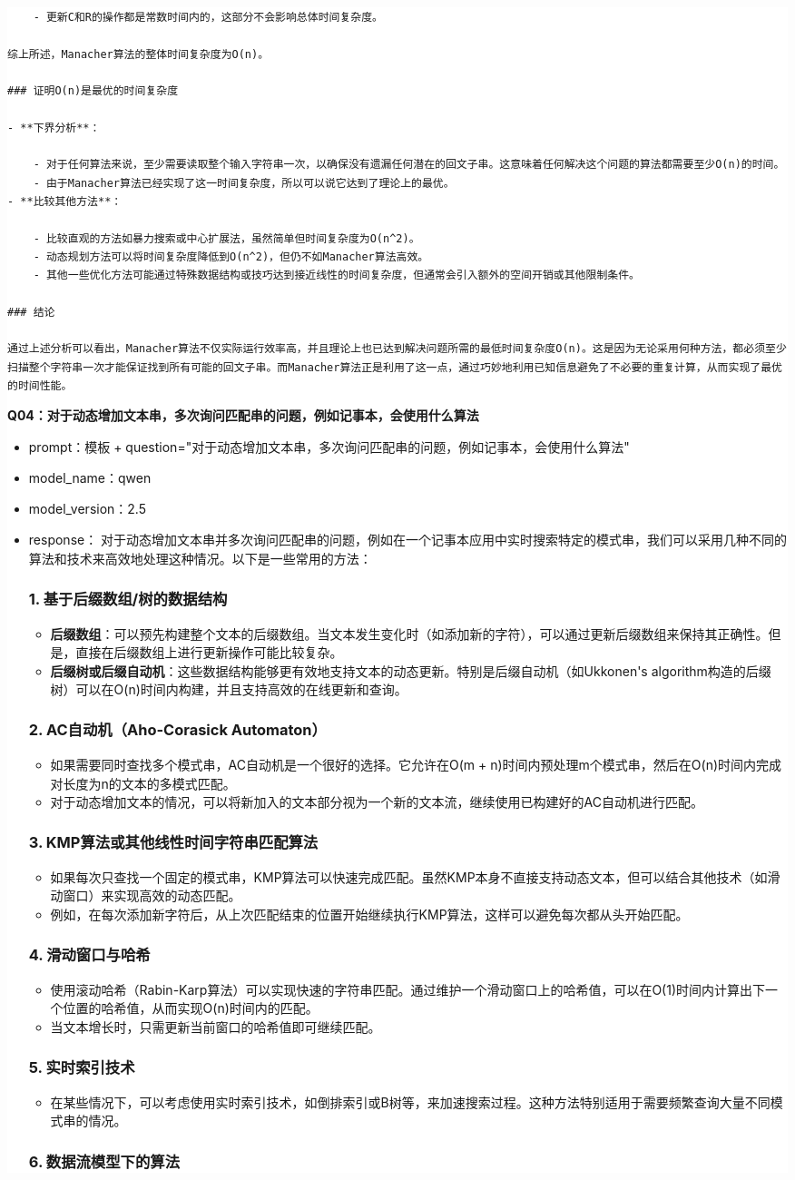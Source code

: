 	    - 更新C和R的操作都是常数时间内的，这部分不会影响总体时间复杂度。
	
	综上所述，Manacher算法的整体时间复杂度为O(n)。
	
	### 证明O(n)是最优的时间复杂度
	
	- **下界分析**：
	    
	    - 对于任何算法来说，至少需要读取整个输入字符串一次，以确保没有遗漏任何潜在的回文子串。这意味着任何解决这个问题的算法都需要至少O(n)的时间。
	    - 由于Manacher算法已经实现了这一时间复杂度，所以可以说它达到了理论上的最优。
	- **比较其他方法**：
	    
	    - 比较直观的方法如暴力搜索或中心扩展法，虽然简单但时间复杂度为O(n^2)。
	    - 动态规划方法可以将时间复杂度降低到O(n^2)，但仍不如Manacher算法高效。
	    - 其他一些优化方法可能通过特殊数据结构或技巧达到接近线性的时间复杂度，但通常会引入额外的空间开销或其他限制条件。
	
	### 结论
	
	通过上述分析可以看出，Manacher算法不仅实际运行效率高，并且理论上也已达到解决问题所需的最低时间复杂度O(n)。这是因为无论采用何种方法，都必须至少扫描整个字符串一次才能保证找到所有可能的回文子串。而Manacher算法正是利用了这一点，通过巧妙地利用已知信息避免了不必要的重复计算，从而实现了最优的时间性能。
	
**Q04：对于动态增加文本串，多次询问匹配串的问题，例如记事本，会使用什么算法**
- prompt：模板 + question="对于动态增加文本串，多次询问匹配串的问题，例如记事本，会使用什么算法"
- model_name：qwen
- model_version：2.5
- response：
	对于动态增加文本串并多次询问匹配串的问题，例如在一个记事本应用中实时搜索特定的模式串，我们可以采用几种不同的算法和技术来高效地处理这种情况。以下是一些常用的方法：
	
	### 1. 基于后缀数组/树的数据结构
	
	- **后缀数组**：可以预先构建整个文本的后缀数组。当文本发生变化时（如添加新的字符），可以通过更新后缀数组来保持其正确性。但是，直接在后缀数组上进行更新操作可能比较复杂。
	- **后缀树或后缀自动机**：这些数据结构能够更有效地支持文本的动态更新。特别是后缀自动机（如Ukkonen's algorithm构造的后缀树）可以在O(n)时间内构建，并且支持高效的在线更新和查询。
	
	### 2. AC自动机（Aho-Corasick Automaton）
	
	- 如果需要同时查找多个模式串，AC自动机是一个很好的选择。它允许在O(m + n)时间内预处理m个模式串，然后在O(n)时间内完成对长度为n的文本的多模式匹配。
	- 对于动态增加文本的情况，可以将新加入的文本部分视为一个新的文本流，继续使用已构建好的AC自动机进行匹配。
	
	### 3. KMP算法或其他线性时间字符串匹配算法
	
	- 如果每次只查找一个固定的模式串，KMP算法可以快速完成匹配。虽然KMP本身不直接支持动态文本，但可以结合其他技术（如滑动窗口）来实现高效的动态匹配。
	- 例如，在每次添加新字符后，从上次匹配结束的位置开始继续执行KMP算法，这样可以避免每次都从头开始匹配。
	
	### 4. 滑动窗口与哈希
	
	- 使用滚动哈希（Rabin-Karp算法）可以实现快速的字符串匹配。通过维护一个滑动窗口上的哈希值，可以在O(1)时间内计算出下一个位置的哈希值，从而实现O(n)时间内的匹配。
	- 当文本增长时，只需更新当前窗口的哈希值即可继续匹配。
	
	### 5. 实时索引技术
	
	- 在某些情况下，可以考虑使用实时索引技术，如倒排索引或B树等，来加速搜索过程。这种方法特别适用于需要频繁查询大量不同模式串的情况。
	
	### 6. 数据流模型下的算法
	
